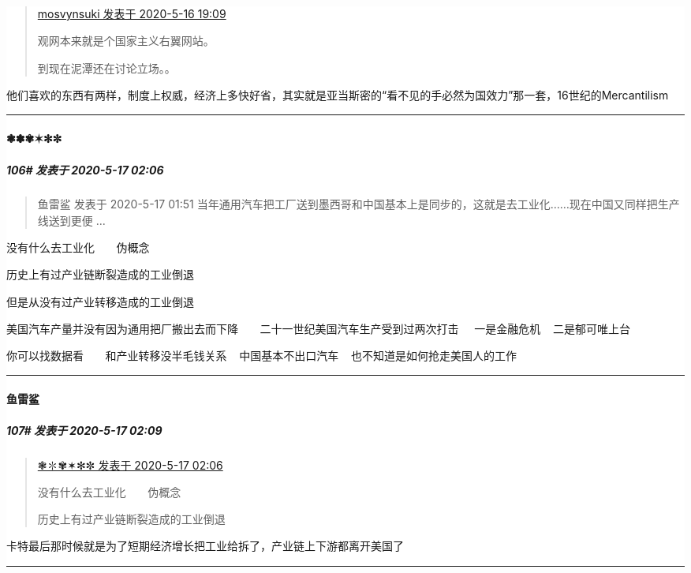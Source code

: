 

<blockquote><a href="httphttps://bbs.saraba1st.com/2b/forum.php?mod=redirect&amp;goto=findpost&amp;pid=47442486&amp;ptid=1935366" target="_blank">mosvynsuki 发表于 2020-5-16 19:09</a>

观网本来就是个国家主义右翼网站。


到现在泥潭还在讨论立场。。</blockquote>
他们喜欢的东西有两样，制度上权威，经济上多快好省，其实就是亚当斯密的“看不见的手必然为国效力”那一套，16世纪的Mercantilism







*****

####  ❃✽✾✶✻✼  
##### 106#       发表于 2020-5-17 02:06



<blockquote>鱼雷鲨 发表于 2020-5-17 01:51
当年通用汽车把工厂送到墨西哥和中国基本上是同步的，这就是去工业化……现在中国又同样把生产线送到更便 ...</blockquote>
没有什么去工业化       伪概念


历史上有过产业链断裂造成的工业倒退     

但是从没有过产业转移造成的工业倒退



美国汽车产量并没有因为通用把厂搬出去而下降       二十一世纪美国汽车生产受到过两次打击     一是金融危机    二是郁可唯上台


你可以找数据看       和产业转移没半毛钱关系    中国基本不出口汽车    也不知道是如何抢走美国人的工作







*****

####  鱼雷鲨  
##### 107#       发表于 2020-5-17 02:09



<blockquote><a href="httphttps://bbs.saraba1st.com/2b/forum.php?mod=redirect&amp;goto=findpost&amp;pid=47447735&amp;ptid=1935366" target="_blank">❃✽✾✶✻✼ 发表于 2020-5-17 02:06</a>

没有什么去工业化       伪概念


历史上有过产业链断裂造成的工业倒退     </blockquote>
卡特最后那时候就是为了短期经济增长把工业给拆了，产业链上下游都离开美国了







*****
